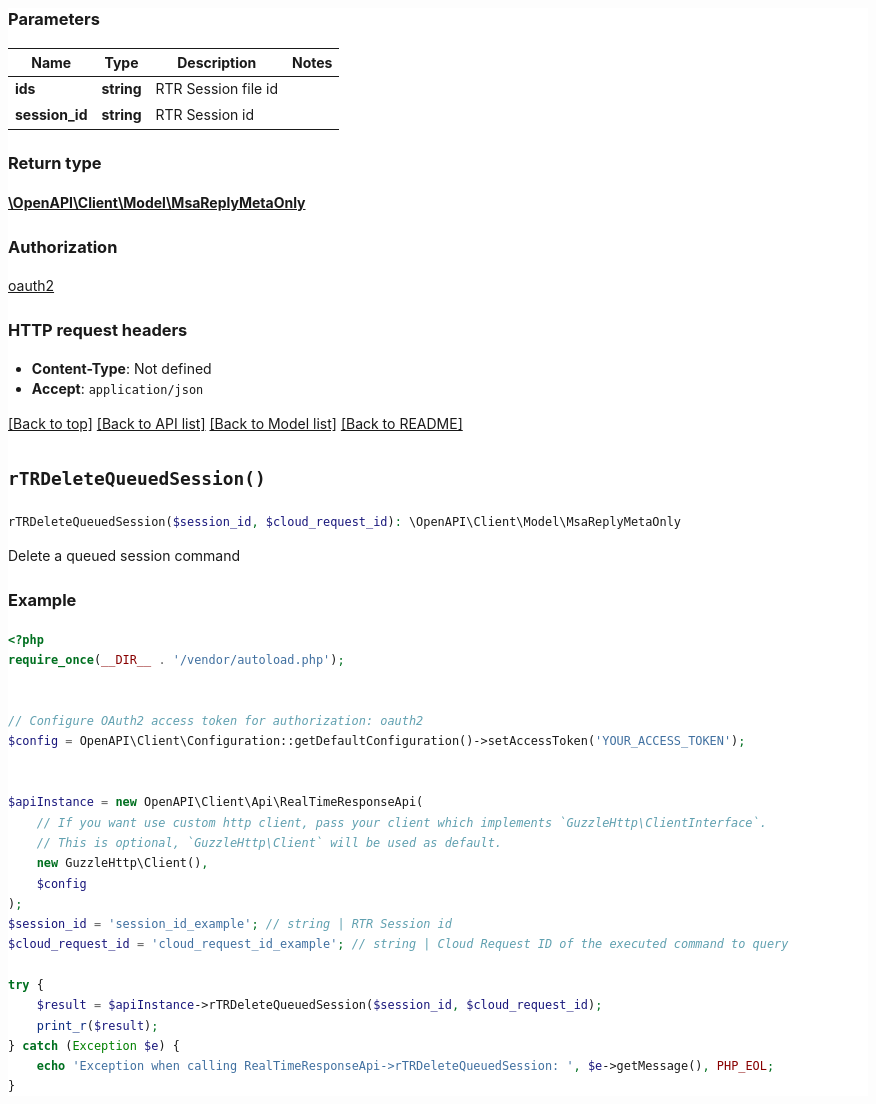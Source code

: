 ### Parameters

Name | Type | Description  | Notes
------------- | ------------- | ------------- | -------------
 **ids** | **string**| RTR Session file id |
 **session_id** | **string**| RTR Session id |

### Return type

[**\OpenAPI\Client\Model\MsaReplyMetaOnly**](../Model/MsaReplyMetaOnly.md)

### Authorization

[oauth2](../../README.md#oauth2)

### HTTP request headers

- **Content-Type**: Not defined
- **Accept**: `application/json`

[[Back to top]](#) [[Back to API list]](../../README.md#endpoints)
[[Back to Model list]](../../README.md#models)
[[Back to README]](../../README.md)

## `rTRDeleteQueuedSession()`

```php
rTRDeleteQueuedSession($session_id, $cloud_request_id): \OpenAPI\Client\Model\MsaReplyMetaOnly
```

Delete a queued session command

### Example

```php
<?php
require_once(__DIR__ . '/vendor/autoload.php');


// Configure OAuth2 access token for authorization: oauth2
$config = OpenAPI\Client\Configuration::getDefaultConfiguration()->setAccessToken('YOUR_ACCESS_TOKEN');


$apiInstance = new OpenAPI\Client\Api\RealTimeResponseApi(
    // If you want use custom http client, pass your client which implements `GuzzleHttp\ClientInterface`.
    // This is optional, `GuzzleHttp\Client` will be used as default.
    new GuzzleHttp\Client(),
    $config
);
$session_id = 'session_id_example'; // string | RTR Session id
$cloud_request_id = 'cloud_request_id_example'; // string | Cloud Request ID of the executed command to query

try {
    $result = $apiInstance->rTRDeleteQueuedSession($session_id, $cloud_request_id);
    print_r($result);
} catch (Exception $e) {
    echo 'Exception when calling RealTimeResponseApi->rTRDeleteQueuedSession: ', $e->getMessage(), PHP_EOL;
}
```
